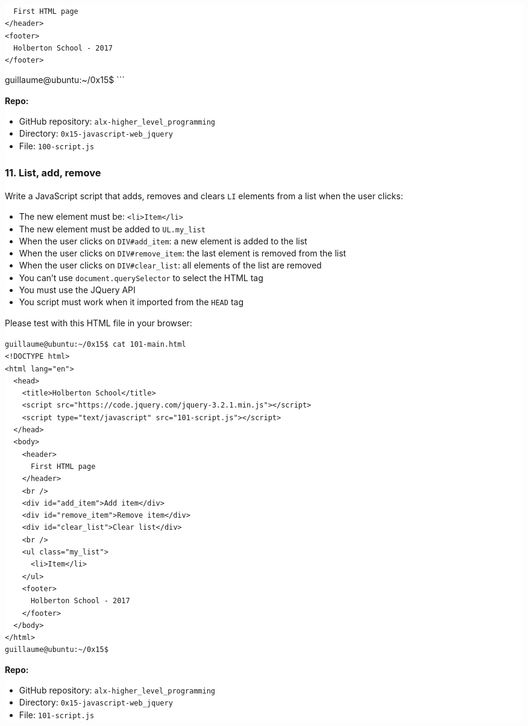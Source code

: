       First HTML page
    </header>
    <footer>
      Holberton School - 2017
    </footer>
  </body>
</html>
guillaume@ubuntu:~/0x15$
```

**Repo:**
- GitHub repository: `alx-higher_level_programming`
- Directory: `0x15-javascript-web_jquery`
- File: `100-script.js`

### 11. List, add, remove

Write a JavaScript script that adds, removes and clears `LI` elements from a list when the user clicks:

- The new element must be: `<li>Item</li>`
- The new element must be added to `UL.my_list`
- When the user clicks on `DIV#add_item`: a new element is added to the list
- When the user clicks on `DIV#remove_item`: the last element is removed from the list
- When the user clicks on `DIV#clear_list`: all elements of the list are removed
- You can’t use `document.querySelector` to select the HTML tag
- You must use the JQuery API
- You script must work when it imported from the `HEAD` tag

Please test with this HTML file in your browser:

```
guillaume@ubuntu:~/0x15$ cat 101-main.html
<!DOCTYPE html>
<html lang="en">
  <head>
    <title>Holberton School</title>
    <script src="https://code.jquery.com/jquery-3.2.1.min.js"></script>
    <script type="text/javascript" src="101-script.js"></script>
  </head>
  <body>
    <header>
      First HTML page
    </header>
    <br />
    <div id="add_item">Add item</div>
    <div id="remove_item">Remove item</div>
    <div id="clear_list">Clear list</div>
    <br />
    <ul class="my_list">
      <li>Item</li>
    </ul>
    <footer>
      Holberton School - 2017
    </footer>
  </body>
</html>
guillaume@ubuntu:~/0x15$
```

**Repo:**
- GitHub repository: `alx-higher_level_programming`
- Directory: `0x15-javascript-web_jquery`
- File: `101-script.js`
```